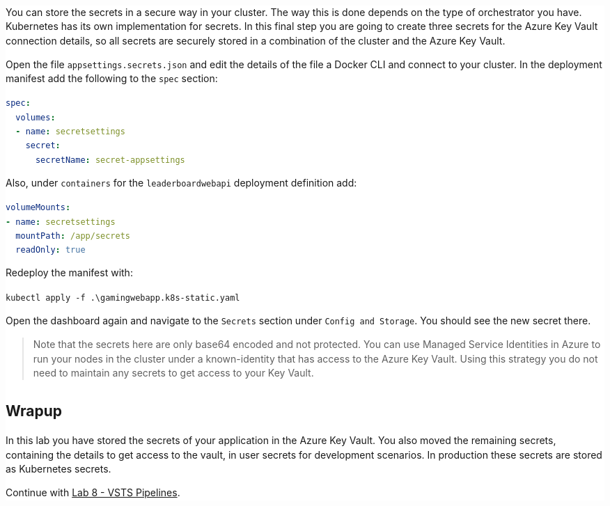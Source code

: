 You can store the secrets in a secure way in your cluster. The way this is done depends on the type of orchestrator you have. Kubernetes has its own implementation for secrets. In this final step you are going to create three secrets for the Azure Key Vault connection details, so all secrets are securely stored in a combination of the cluster and the Azure Key Vault.

Open the file `appsettings.secrets.json` and edit the details of the file a Docker CLI and connect to your cluster. In the deployment manifest add the following to the `spec` section:
``` yaml
spec:
  volumes:
  - name: secretsettings
    secret:
      secretName: secret-appsettings
```

Also, under `containers` for the `leaderboardwebapi` deployment definition add:
``` yaml
volumeMounts:
- name: secretsettings
  mountPath: /app/secrets
  readOnly: true
```

Redeploy the manifest with:
```
kubectl apply -f .\gamingwebapp.k8s-static.yaml
```
Open the dashboard again and navigate to the `Secrets` section under `Config and Storage`.
You should see the new secret there. 

> Note that the secrets here are only base64 encoded and not protected. You can use Managed Service Identities in Azure to run your nodes in the cluster under a known-identity that has access to the Azure Key Vault. Using this strategy you do not need to maintain any secrets to get access to your Key Vault.

## Wrapup

In this lab you have stored the secrets of your application in the Azure Key Vault. You also moved the remaining secrets, containing the details to get access to the vault, in user secrets for development scenarios. In production these secrets are stored as Kubernetes secrets.

Continue with [Lab 8 - VSTS Pipelines](Lab8-VSTSPipelines.md).